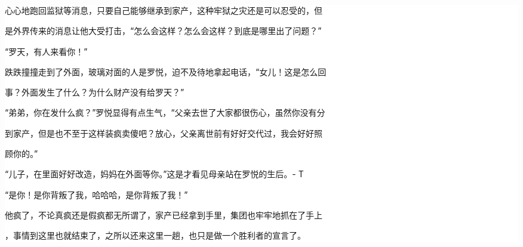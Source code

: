 心心地跑回监狱等消息，只要自己能够继承到家产，这种牢狱之灾还是可以忍受的，但

是外界传来的消息让他大受打击，“怎么会这样？怎么会这样？到底是哪里出了问题？”

“罗天，有人来看你！”

跌跌撞撞走到了外面，玻璃对面的人是罗悦，迫不及待地拿起电话，“女儿！这是怎么回

事？外面发生了什么？为什么财产没有给罗天？”

“弟弟，你在发什么疯？”罗悦显得有点生气，“父亲去世了大家都很伤心，虽然你没有分

到家产，但是也不至于这样装疯卖傻吧？放心，父亲离世前有好好交代过，我会好好照

顾你的。”

“儿子，在里面好好改造，妈妈在外面等你。”这是才看见母亲站在罗悦的生后。- T

“是你！是你背叛了我，哈哈哈，是你背叛了我！”

他疯了，不论真疯还是假疯都无所谓了，家产已经拿到手里，集团也牢牢地抓在了手上

，事情到这里也就结束了，之所以还来这里一趟，也只是做一个胜利者的宣言了。


